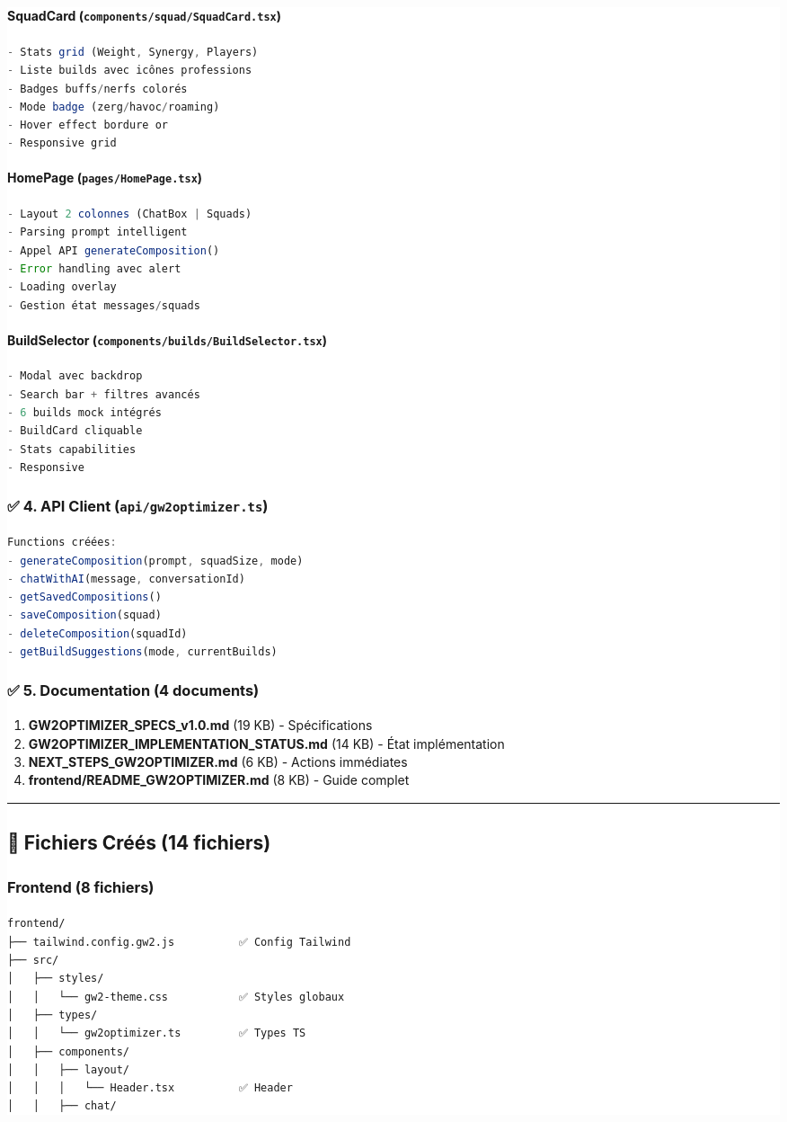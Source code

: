 #### SquadCard (`components/squad/SquadCard.tsx`)
```typescript
- Stats grid (Weight, Synergy, Players)
- Liste builds avec icônes professions
- Badges buffs/nerfs colorés
- Mode badge (zerg/havoc/roaming)
- Hover effect bordure or
- Responsive grid
```

#### HomePage (`pages/HomePage.tsx`)
```typescript
- Layout 2 colonnes (ChatBox | Squads)
- Parsing prompt intelligent
- Appel API generateComposition()
- Error handling avec alert
- Loading overlay
- Gestion état messages/squads
```

#### BuildSelector (`components/builds/BuildSelector.tsx`)
```typescript
- Modal avec backdrop
- Search bar + filtres avancés
- 6 builds mock intégrés
- BuildCard cliquable
- Stats capabilities
- Responsive
```

### ✅ 4. API Client (`api/gw2optimizer.ts`)
```typescript
Functions créées:
- generateComposition(prompt, squadSize, mode)
- chatWithAI(message, conversationId)
- getSavedCompositions()
- saveComposition(squad)
- deleteComposition(squadId)
- getBuildSuggestions(mode, currentBuilds)
```

### ✅ 5. Documentation (4 documents)
1. **GW2OPTIMIZER_SPECS_v1.0.md** (19 KB) - Spécifications
2. **GW2OPTIMIZER_IMPLEMENTATION_STATUS.md** (14 KB) - État implémentation
3. **NEXT_STEPS_GW2OPTIMIZER.md** (6 KB) - Actions immédiates
4. **frontend/README_GW2OPTIMIZER.md** (8 KB) - Guide complet

---

## 📂 Fichiers Créés (14 fichiers)

### Frontend (8 fichiers)
```
frontend/
├── tailwind.config.gw2.js          ✅ Config Tailwind
├── src/
│   ├── styles/
│   │   └── gw2-theme.css           ✅ Styles globaux
│   ├── types/
│   │   └── gw2optimizer.ts         ✅ Types TS
│   ├── components/
│   │   ├── layout/
│   │   │   └── Header.tsx          ✅ Header
│   │   ├── chat/
```